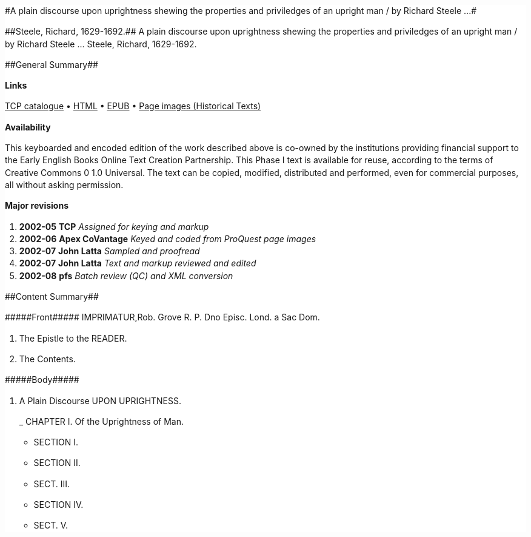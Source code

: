 #A plain discourse upon uprightness shewing the properties and priviledges of an upright man / by Richard Steele ...#

##Steele, Richard, 1629-1692.##
A plain discourse upon uprightness shewing the properties and priviledges of an upright man / by Richard Steele ...
Steele, Richard, 1629-1692.

##General Summary##

**Links**

[TCP catalogue](http://www.ota.ox.ac.uk/tcp/)  • 
[HTML](http://tei.it.ox.ac.uk/tcp/Texts-HTML/free/A61/A61396.html)  • 
[EPUB](http://tei.it.ox.ac.uk/tcp/Texts-EPUB/free/A61/A61396.epub) • 
[Page images (Historical Texts)](https://data.historicaltexts.jisc.ac.uk/view?pubId=eebo-13584986e&pageId=eebo-13584986e-100513-1)

**Availability**

This keyboarded and encoded edition of the
	       work described above is co-owned by the institutions
	       providing financial support to the Early English Books
	       Online Text Creation Partnership. This Phase I text is
	       available for reuse, according to the terms of Creative
	       Commons 0 1.0 Universal. The text can be copied,
	       modified, distributed and performed, even for
	       commercial purposes, all without asking permission.

**Major revisions**

1. __2002-05__ __TCP__ *Assigned for keying and markup*
1. __2002-06__ __Apex CoVantage__ *Keyed and coded from ProQuest page images*
1. __2002-07__ __John Latta__ *Sampled and proofread*
1. __2002-07__ __John Latta__ *Text and markup reviewed and edited*
1. __2002-08__ __pfs__ *Batch review (QC) and XML conversion*

##Content Summary##

#####Front#####
IMPRIMATUR,Rob. Grove R. P. Dno Episc. Lond. a Sac Dom.
1. The Epistle to the READER.

1. The Contents.

#####Body#####

1. A Plain Discourse UPON UPRIGHTNESS.

    _ CHAPTER I. Of the Uprightness of Man.

      * SECTION I.

      * SECTION II.

      * SECT. III.

      * SECTION IV.

      * SECT. V.
